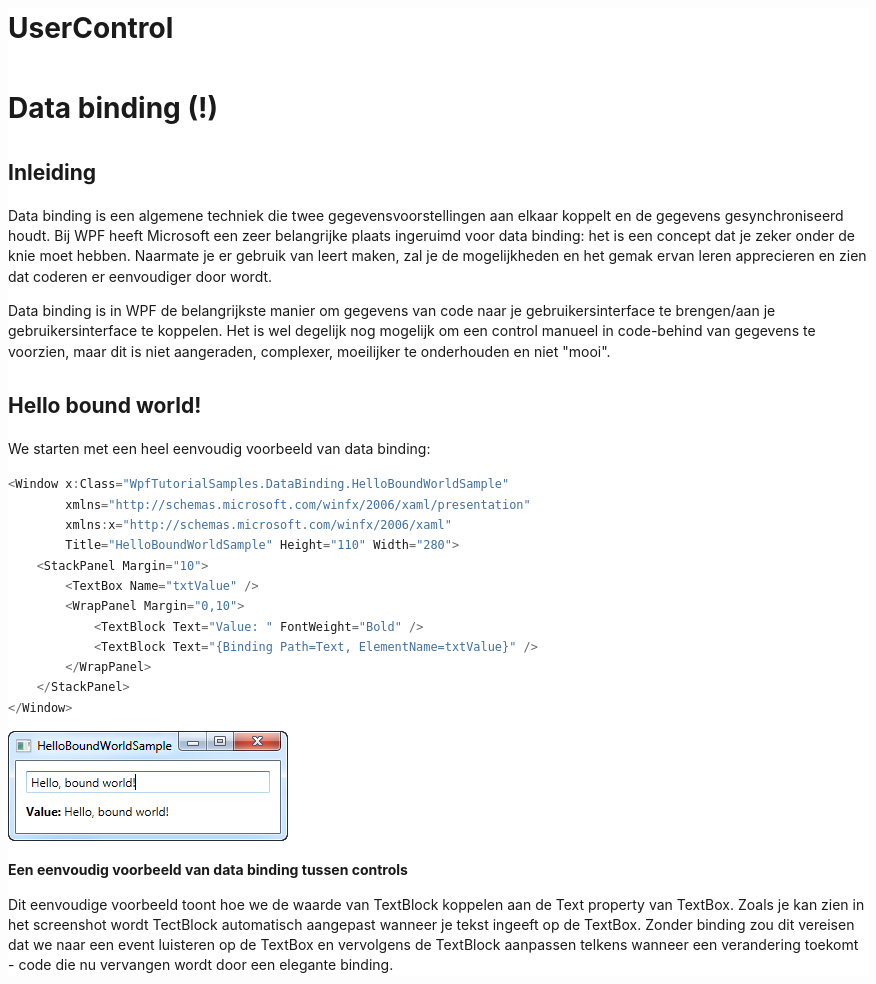 # UserControl

# Data binding (!)

## Inleiding

Data binding is een algemene techniek die twee gegevensvoorstellingen aan elkaar koppelt en de gegevens gesynchroniseerd houdt. Bij WPF heeft Microsoft een zeer belangrijke plaats ingeruimd voor data binding: het is een concept dat je zeker onder de knie moet hebben. Naarmate je er gebruik van leert maken, zal je de mogelijkheden en het gemak ervan leren apprecieren en zien dat coderen er eenvoudiger door wordt. 

Data binding is in WPF de belangrijkste manier om gegevens van code naar je gebruikersinterface te brengen/aan je gebruikersinterface te koppelen. Het is wel degelijk nog mogelijk om een control manueel in code-behind van gegevens te voorzien, maar dit is niet aangeraden, complexer, moeilijker te onderhouden en niet "mooi".

## Hello bound world!

We starten met een heel eenvoudig voorbeeld van data binding:

```csharp
<Window x:Class="WpfTutorialSamples.DataBinding.HelloBoundWorldSample"
        xmlns="http://schemas.microsoft.com/winfx/2006/xaml/presentation"
        xmlns:x="http://schemas.microsoft.com/winfx/2006/xaml"
        Title="HelloBoundWorldSample" Height="110" Width="280">
    <StackPanel Margin="10">
		<TextBox Name="txtValue" />
		<WrapPanel Margin="0,10">
			<TextBlock Text="Value: " FontWeight="Bold" />
			<TextBlock Text="{Binding Path=Text, ElementName=txtValue}" />
		</WrapPanel>
	</StackPanel>
</Window>
```

 ![wpf 62](media/vs-2019/WPF/hello_bound_world.png)

**Een eenvoudig voorbeeld van data binding tussen controls**

Dit eenvoudige voorbeeld toont hoe we de waarde van TextBlock koppelen aan de Text property van TextBox. Zoals je kan zien in het screenshot wordt TectBlock automatisch aangepast wanneer je tekst ingeeft op de TextBox. Zonder binding zou dit vereisen dat we naar een event luisteren op de TextBox en vervolgens de TextBlock aanpassen telkens wanneer een verandering toekomt - code die nu vervangen wordt door een elegante binding.
